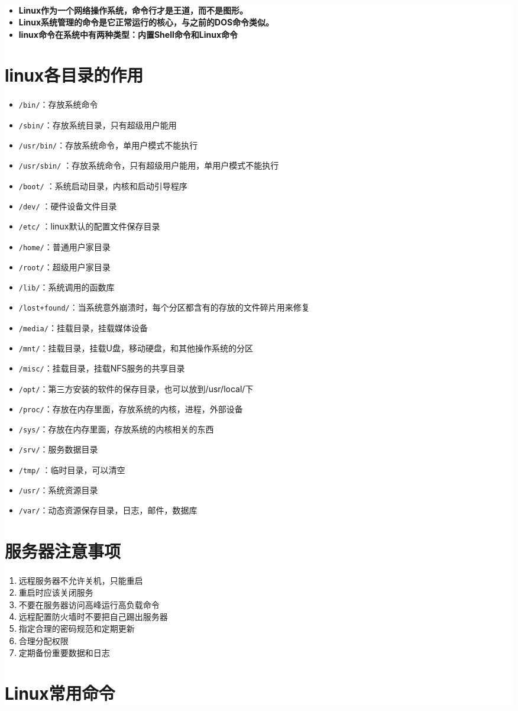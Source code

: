 
* **Linux作为一个网络操作系统，命令行才是王道，而不是图形。**
* **Linux系统管理的命令是它正常运行的核心，与之前的DOS命令类似。**
* **linux命令在系统中有两种类型：内置Shell命令和Linux命令**

# linux各目录的作用

* `/bin/`：存放系统命令

* `/sbin/`：存放系统目录，只有超级用户能用

* `/usr/bin/`：存放系统命令，单用户模式不能执行

* `/usr/sbin/` ：存放系统命令，只有超级用户能用，单用户模式不能执行

* `/boot/` ：系统启动目录，内核和启动引导程序

* `/dev/` ：硬件设备文件目录

* `/etc/` ：linux默认的配置文件保存目录

* `/home/`：普通用户家目录

* `/root/`：超级用户家目录

* `/lib/`：系统调用的函数库

* `/lost+found/`：当系统意外崩溃时，每个分区都含有的存放的文件碎片用来修复

* `/media/`：挂载目录，挂载媒体设备

* `/mnt/`：挂载目录，挂载U盘，移动硬盘，和其他操作系统的分区

* `/misc/`：挂载目录，挂载NFS服务的共享目录

* `/opt/`：第三方安装的软件的保存目录，也可以放到/usr/local/下

* `/proc/`：存放在内存里面，存放系统的内核，进程，外部设备

* `/sys/`：存放在内存里面，存放系统的内核相关的东西

* `/srv/`：服务数据目录

* `/tmp/` ：临时目录，可以清空

* `/usr/`：系统资源目录

* `/var/`：动态资源保存目录，日志，邮件，数据库

# 服务器注意事项

1. 远程服务器不允许关机，只能重启
2. 重启时应该关闭服务
3. 不要在服务器访问高峰运行高负载命令
4. 远程配置防火墙时不要把自己踢出服务器
5. 指定合理的密码规范和定期更新
6. 合理分配权限
7. 定期备份重要数据和日志

# Linux常用命令
